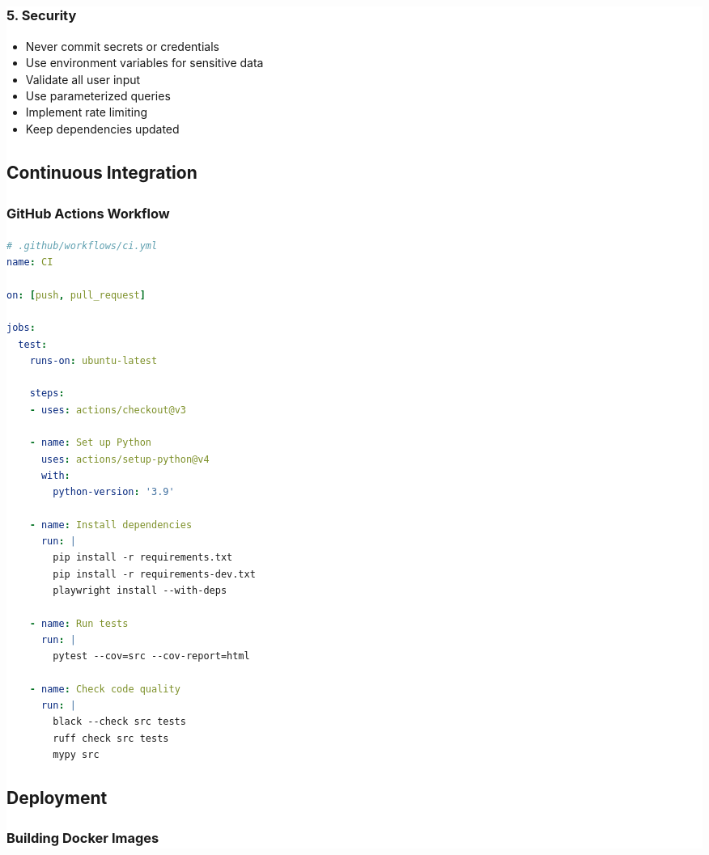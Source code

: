 ### 5. Security

- Never commit secrets or credentials
- Use environment variables for sensitive data
- Validate all user input
- Use parameterized queries
- Implement rate limiting
- Keep dependencies updated

## Continuous Integration

### GitHub Actions Workflow

```yaml
# .github/workflows/ci.yml
name: CI

on: [push, pull_request]

jobs:
  test:
    runs-on: ubuntu-latest
    
    steps:
    - uses: actions/checkout@v3
    
    - name: Set up Python
      uses: actions/setup-python@v4
      with:
        python-version: '3.9'
    
    - name: Install dependencies
      run: |
        pip install -r requirements.txt
        pip install -r requirements-dev.txt
        playwright install --with-deps
    
    - name: Run tests
      run: |
        pytest --cov=src --cov-report=html
    
    - name: Check code quality
      run: |
        black --check src tests
        ruff check src tests
        mypy src
```

## Deployment

### Building Docker Images
